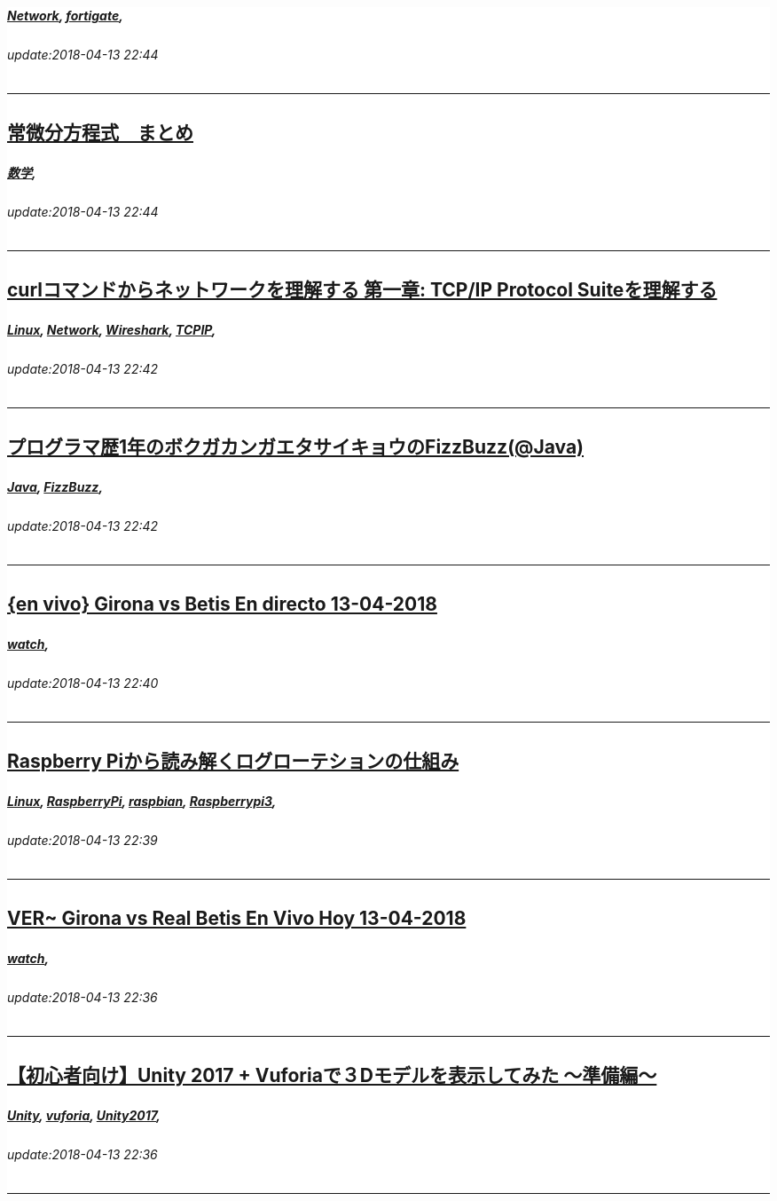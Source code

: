 ##### [Network](https://qiita.com/tags/Network), [fortigate](https://qiita.com/tags/fortigate), 
###### update:2018-04-13 22:44
---
## [常微分方程式　まとめ](https://qiita.com/takahiro1127/items/f8f03c432c00890499f0)
##### [数学](https://qiita.com/tags/数学), 
###### update:2018-04-13 22:44
---
## [curlコマンドからネットワークを理解する 第一章: TCP/IP Protocol Suiteを理解する](https://qiita.com/Kohei909Otsuka/items/39a03b44e370f848a07a)
##### [Linux](https://qiita.com/tags/Linux), [Network](https://qiita.com/tags/Network), [Wireshark](https://qiita.com/tags/Wireshark), [TCPIP](https://qiita.com/tags/TCPIP), 
###### update:2018-04-13 22:42
---
## [プログラマ歴1年のボクガカンガエタサイキョウのFizzBuzz(@Java)](https://qiita.com/tomita28/items/ea3b894a8777a238dd88)
##### [Java](https://qiita.com/tags/Java), [FizzBuzz](https://qiita.com/tags/FizzBuzz), 
###### update:2018-04-13 22:42
---
## [{en vivo} Girona vs Betis En directo 13-04-2018](https://qiita.com/allgame/items/72d9c63f43e7d08fd14e)
##### [watch](https://qiita.com/tags/watch), 
###### update:2018-04-13 22:40
---
## [Raspberry Piから読み解くログローテションの仕組み](https://qiita.com/Brutus/items/6c816649196f734befcc)
##### [Linux](https://qiita.com/tags/Linux), [RaspberryPi](https://qiita.com/tags/RaspberryPi), [raspbian](https://qiita.com/tags/raspbian), [Raspberrypi3](https://qiita.com/tags/Raspberrypi3), 
###### update:2018-04-13 22:39
---
## [VER~ Girona vs Real Betis En Vivo Hoy 13-04-2018](https://qiita.com/allgame/items/f62febb49cdfbde1971a)
##### [watch](https://qiita.com/tags/watch), 
###### update:2018-04-13 22:36
---
## [【初心者向け】Unity 2017 + Vuforiaで３Dモデルを表示してみた ～準備編～](https://qiita.com/SeagullShingo/items/f5193bb283b96562fd54)
##### [Unity](https://qiita.com/tags/Unity), [vuforia](https://qiita.com/tags/vuforia), [Unity2017](https://qiita.com/tags/Unity2017), 
###### update:2018-04-13 22:36
---